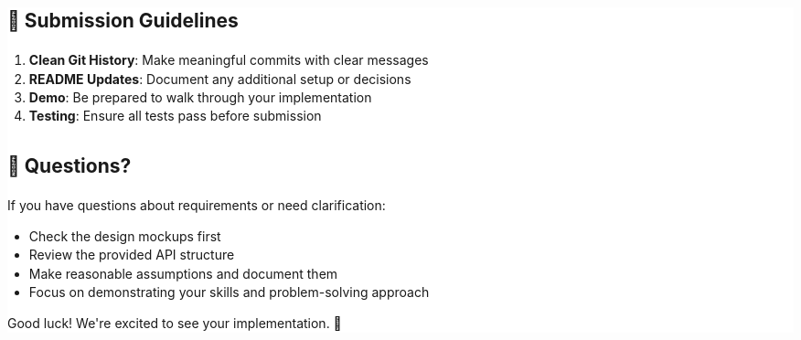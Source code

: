 ## 📝 Submission Guidelines

1. **Clean Git History**: Make meaningful commits with clear messages
2. **README Updates**: Document any additional setup or decisions
3. **Demo**: Be prepared to walk through your implementation
4. **Testing**: Ensure all tests pass before submission

## 🤔 Questions?

If you have questions about requirements or need clarification:

- Check the design mockups first
- Review the provided API structure
- Make reasonable assumptions and document them
- Focus on demonstrating your skills and problem-solving approach

Good luck! We're excited to see your implementation. 🎉
